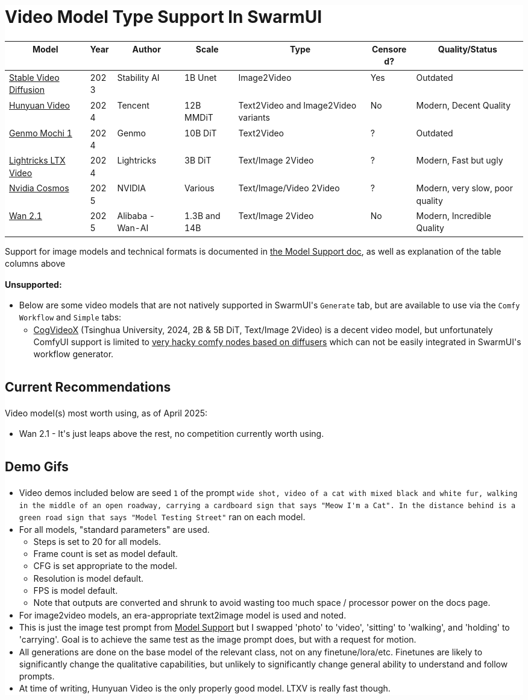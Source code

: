 # Video Model Type Support In SwarmUI

| Model | Year | Author | Scale | Type | Censored? | Quality/Status |
| ----  | ---- | ---- | ---- | ---- | ---- | ---- |
[Stable Video Diffusion](#stable-video-diffusion) | 2023 | Stability AI | 1B Unet | Image2Video | Yes | Outdated |
[Hunyuan Video](#hunyuan-video) | 2024 | Tencent | 12B MMDiT | Text2Video and Image2Video variants | No | Modern, Decent Quality |
[Genmo Mochi 1](#genmo-mochi-1-text2video) | 2024 | Genmo | 10B DiT | Text2Video | ? | Outdated |
[Lightricks LTX Video](#lightricks-ltx-video) | 2024 | Lightricks | 3B DiT | Text/Image 2Video | ? | Modern, Fast but ugly |
[Nvidia Cosmos](#nvidia-cosmos) | 2025 | NVIDIA | Various | Text/Image/Video 2Video | ? | Modern, very slow, poor quality |
[Wan 2.1](#wan-21) | 2025 | Alibaba - Wan-AI | 1.3B and 14B | Text/Image 2Video | No | Modern, Incredible Quality |

Support for image models and technical formats is documented in [the Model Support doc](/docs/Model%20Support.md), as well as explanation of the table columns above

**Unsupported:**
- Below are some video models that are not natively supported in SwarmUI's `Generate` tab, but are available to use via the `Comfy Workflow` and `Simple` tabs:
    - [CogVideoX](https://github.com/THUDM/CogVideo) (Tsinghua University, 2024, 2B & 5B DiT, Text/Image 2Video) is a decent video model, but unfortunately ComfyUI support is limited to [very hacky comfy nodes based on diffusers](https://github.com/kijai/ComfyUI-CogVideoXWrapper) which can not be easily integrated in SwarmUI's workflow generator.

## Current Recommendations

Video model(s) most worth using, as of April 2025:

- Wan 2.1 - It's just leaps above the rest, no competition currently worth using.

## Demo Gifs

- Video demos included below are seed `1` of the prompt `wide shot, video of a cat with mixed black and white fur, walking in the middle of an open roadway, carrying a cardboard sign that says "Meow I'm a Cat". In the distance behind is a green road sign that says "Model Testing Street"` ran on each model.
- For all models, "standard parameters" are used.
    - Steps is set to 20 for all models.
    - Frame count is set as model default.
    - CFG is set appropriate to the model.
    - Resolution is model default.
    - FPS is model default.
    - Note that outputs are converted and shrunk to avoid wasting too much space / processor power on the docs page.
- For image2video models, an era-appropriate text2image model is used and noted.
- This is just the image test prompt from [Model Support](/docs/Model%20Support.md) but I swapped 'photo' to 'video', 'sitting' to 'walking', and 'holding' to 'carrying'. Goal is to achieve the same test as the image prompt does, but with a request for motion.
- All generations are done on the base model of the relevant class, not on any finetune/lora/etc. Finetunes are likely to significantly change the qualitative capabilities, but unlikely to significantly change general ability to understand and follow prompts.
- At time of writing, Hunyuan Video is the only properly good model. LTXV is really fast though.
